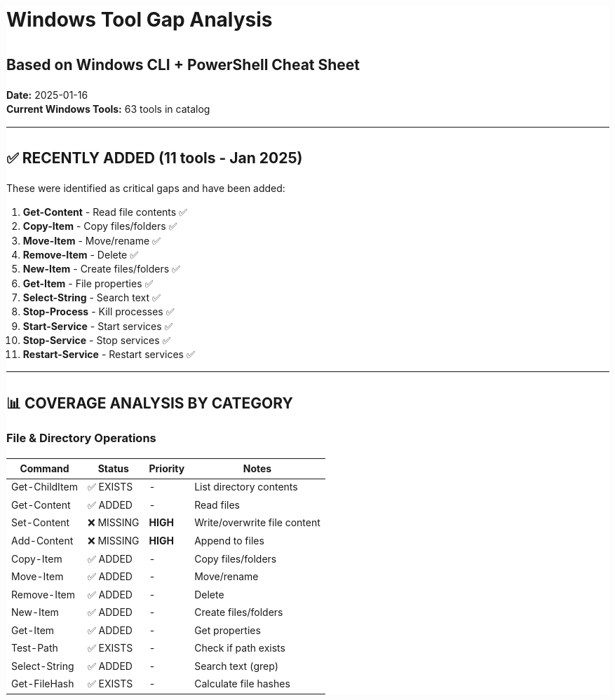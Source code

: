 # Windows Tool Gap Analysis
## Based on Windows CLI + PowerShell Cheat Sheet

**Date:** 2025-01-16  
**Current Windows Tools:** 63 tools in catalog

---

## ✅ RECENTLY ADDED (11 tools - Jan 2025)

These were identified as critical gaps and have been added:

1. **Get-Content** - Read file contents ✅
2. **Copy-Item** - Copy files/folders ✅
3. **Move-Item** - Move/rename ✅
4. **Remove-Item** - Delete ✅
5. **New-Item** - Create files/folders ✅
6. **Get-Item** - File properties ✅
7. **Select-String** - Search text ✅
8. **Stop-Process** - Kill processes ✅
9. **Start-Service** - Start services ✅
10. **Stop-Service** - Stop services ✅
11. **Restart-Service** - Restart services ✅

---

## 📊 COVERAGE ANALYSIS BY CATEGORY

### File & Directory Operations

| Command | Status | Priority | Notes |
|---------|--------|----------|-------|
| Get-ChildItem | ✅ EXISTS | - | List directory contents |
| Get-Content | ✅ ADDED | - | Read files |
| Set-Content | ❌ MISSING | **HIGH** | Write/overwrite file content |
| Add-Content | ❌ MISSING | **HIGH** | Append to files |
| Copy-Item | ✅ ADDED | - | Copy files/folders |
| Move-Item | ✅ ADDED | - | Move/rename |
| Remove-Item | ✅ ADDED | - | Delete |
| New-Item | ✅ ADDED | - | Create files/folders |
| Get-Item | ✅ ADDED | - | Get properties |
| Test-Path | ✅ EXISTS | - | Check if path exists |
| Select-String | ✅ ADDED | - | Search text (grep) |
| Get-FileHash | ✅ EXISTS | - | Calculate file hashes |
